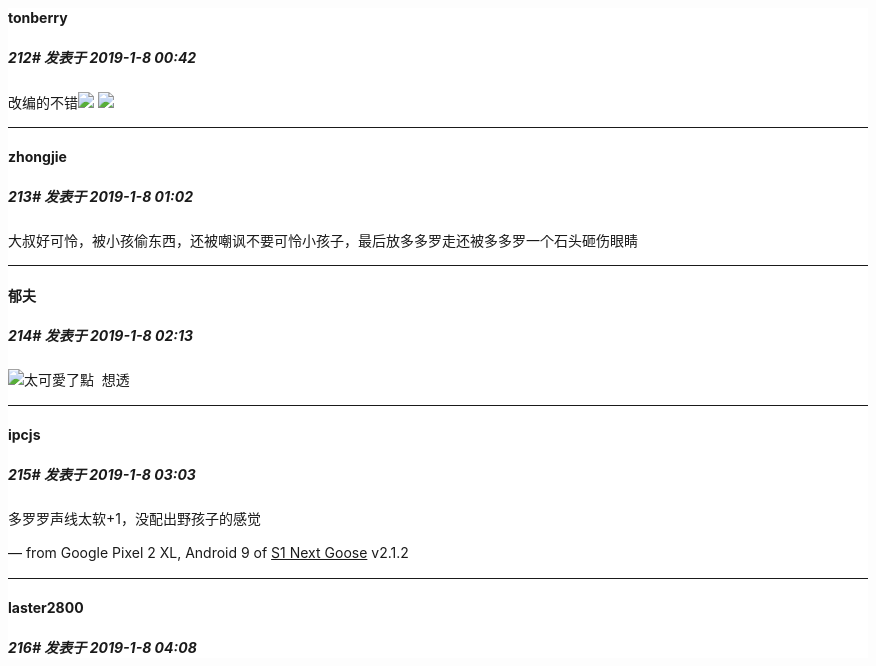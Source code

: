 ####  tonberry  
##### 212#       发表于 2019-1-8 00:42




改编的不错<img src="https://static.saraba1st.com/image/smiley/face2017/033.png" referrerpolicy="no-referrer">
<img src="https://i.loli.net/2019/01/08/5c33804e47d41.jpeg" referrerpolicy="no-referrer">







-----

####  zhongjie  
##### 213#       发表于 2019-1-8 01:02




大叔好可怜，被小孩偷东西，还被嘲讽不要可怜小孩子，最后放多多罗走还被多多罗一个石头砸伤眼睛







-----

####  郁夫  
##### 214#       发表于 2019-1-8 02:13



<img src="https://static.saraba1st.com/image/smiley/face2017/125.png" referrerpolicy="no-referrer">太可愛了點  想透







-----

####  ipcjs  
##### 215#       发表于 2019-1-8 03:03




多罗罗声线太软+1，没配出野孩子的感觉

— from Google Pixel 2 XL, Android 9 of [S1 Next Goose](https://pan.baidu.com/s/1mi43uRm) v2.1.2







-----

####  laster2800  
##### 216#       发表于 2019-1-8 04:08

